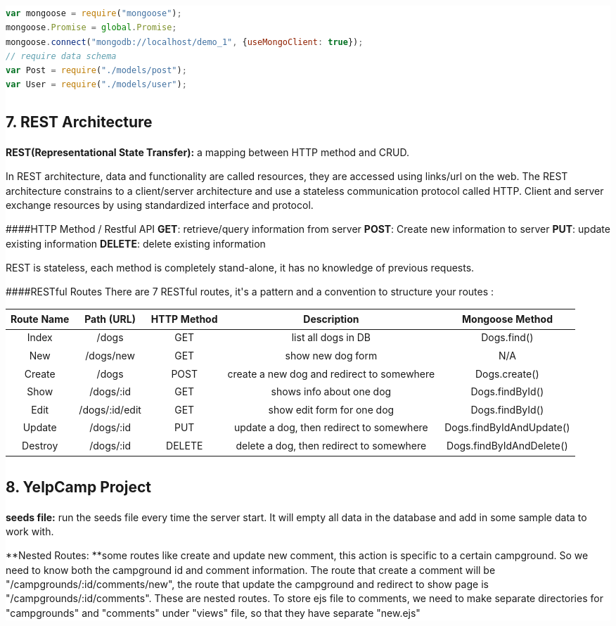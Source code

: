 ```js
var mongoose = require("mongoose");
mongoose.Promise = global.Promise;
mongoose.connect("mongodb://localhost/demo_1", {useMongoClient: true});
// require data schema
var Post = require("./models/post");
var User = require("./models/user");
```

## 7. REST Architecture

**REST\(Representational State Transfer\):** a mapping between HTTP method and CRUD.

In REST architecture, data and functionality are called resources, they are accessed using links/url on the web. The REST architecture constrains to a client/server architecture and use a stateless communication protocol called HTTP. Client and server exchange resources by using standardized interface and protocol.

####HTTP Method / Restful API
**GET**: retrieve/query information from server
**POST**: Create new information to server
**PUT**: update existing information
**DELETE**: delete existing information

REST is stateless, each method is completely stand-alone, it has no knowledge of previous requests.

####RESTful Routes
There are 7 RESTful routes, it's a pattern and a convention to structure your routes :

| Route Name | Path \(URL\) | HTTP Method | Description | Mongoose Method |
| :---: | :---: | :---: | :---: | :---: |
| Index | /dogs | GET | list all dogs in DB | Dogs.find\(\) |
| New | /dogs/new | GET | show new dog form | N/A |
| Create | /dogs | POST | create a new dog and redirect to somewhere | Dogs.create\(\) |
| Show | /dogs/:id | GET | shows info about one dog | Dogs.findById\(\) |
| Edit | /dogs/:id/edit | GET | show edit form for one dog | Dogs.findById\(\) |
| Update | /dogs/:id | PUT | update a dog, then redirect to somewhere | Dogs.findByIdAndUpdate\(\) |
| Destroy | /dogs/:id | DELETE | delete a dog, then redirect to somewhere | Dogs.findByIdAndDelete\(\) |

## 8. YelpCamp Project

**seeds file:** run the seeds file every time the server start. It will empty all data in the database and add in some sample data to work with.

**Nested Routes: **some routes like create and update new comment, this action is specific to a certain campground. So we need to know both the campground id and comment information. The route that create a comment will be "/campgrounds/:id/comments/new", the route that update the campground and redirect to show  page is "/campgrounds/:id/comments". These are nested routes. To store ejs file to comments, we need to make separate directories for "campgrounds" and "comments" under "views" file, so that they have separate "new.ejs"
